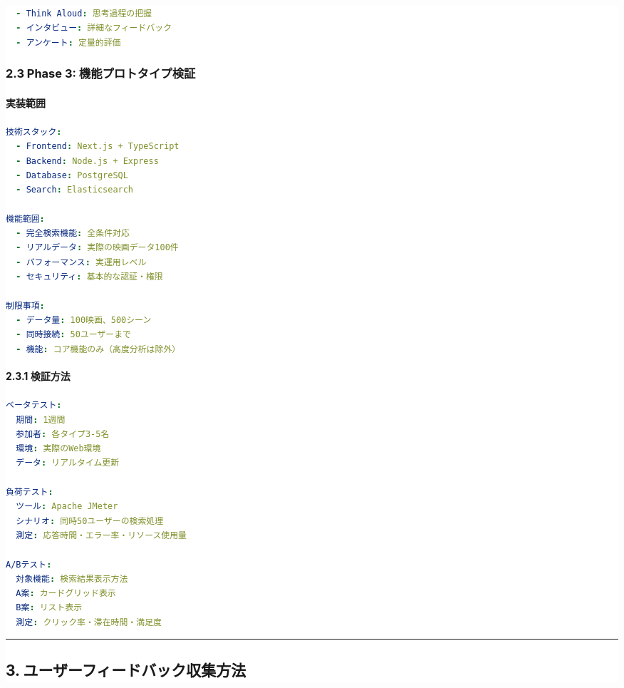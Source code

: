 ```yaml
  - Think Aloud: 思考過程の把握
  - インタビュー: 詳細なフィードバック
  - アンケート: 定量的評価
```

### 2.3 Phase 3: 機能プロトタイプ検証

#### 実装範囲

```yaml
技術スタック:
  - Frontend: Next.js + TypeScript
  - Backend: Node.js + Express
  - Database: PostgreSQL
  - Search: Elasticsearch

機能範囲:
  - 完全検索機能: 全条件対応
  - リアルデータ: 実際の映画データ100件
  - パフォーマンス: 実運用レベル
  - セキュリティ: 基本的な認証・権限

制限事項:
  - データ量: 100映画、500シーン
  - 同時接続: 50ユーザーまで
  - 機能: コア機能のみ（高度分析は除外）
```

#### 2.3.1 検証方法

```yaml
ベータテスト:
  期間: 1週間
  参加者: 各タイプ3-5名
  環境: 実際のWeb環境
  データ: リアルタイム更新

負荷テスト:
  ツール: Apache JMeter
  シナリオ: 同時50ユーザーの検索処理
  測定: 応答時間・エラー率・リソース使用量

A/Bテスト:
  対象機能: 検索結果表示方法
  A案: カードグリッド表示
  B案: リスト表示
  測定: クリック率・滞在時間・満足度
```

---

## 3. ユーザーフィードバック収集方法
